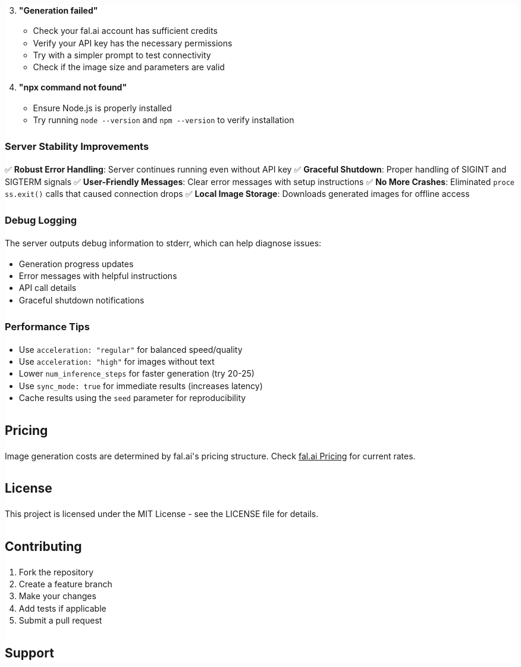 3. **"Generation failed"**
   - Check your fal.ai account has sufficient credits
   - Verify your API key has the necessary permissions
   - Try with a simpler prompt to test connectivity
   - Check if the image size and parameters are valid

4. **"npx command not found"**
   - Ensure Node.js is properly installed
   - Try running `node --version` and `npm --version` to verify installation

### Server Stability Improvements

✅ **Robust Error Handling**: Server continues running even without API key
✅ **Graceful Shutdown**: Proper handling of SIGINT and SIGTERM signals
✅ **User-Friendly Messages**: Clear error messages with setup instructions
✅ **No More Crashes**: Eliminated `process.exit()` calls that caused connection drops
✅ **Local Image Storage**: Downloads generated images for offline access

### Debug Logging

The server outputs debug information to stderr, which can help diagnose issues:
- Generation progress updates
- Error messages with helpful instructions
- API call details
- Graceful shutdown notifications

### Performance Tips

- Use `acceleration: "regular"` for balanced speed/quality
- Use `acceleration: "high"` for images without text
- Lower `num_inference_steps` for faster generation (try 20-25)
- Use `sync_mode: true` for immediate results (increases latency)
- Cache results using the `seed` parameter for reproducibility

## Pricing

Image generation costs are determined by fal.ai's pricing structure. Check [fal.ai Pricing](https://fal.ai/pricing) for current rates.

## License

This project is licensed under the MIT License - see the LICENSE file for details.

## Contributing

1. Fork the repository
2. Create a feature branch
3. Make your changes
4. Add tests if applicable
5. Submit a pull request

## Support

